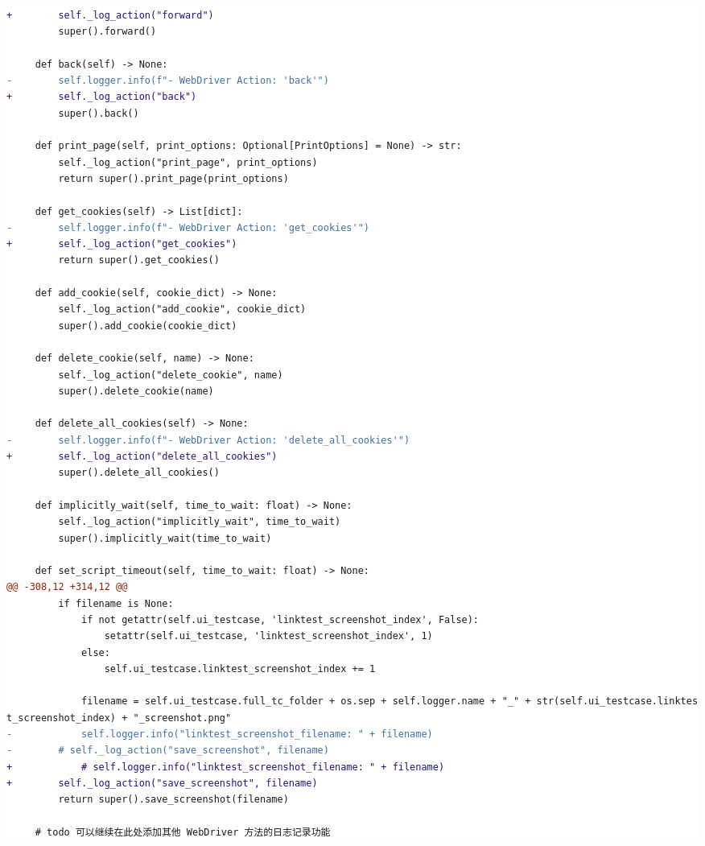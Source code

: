 ```diff
+        self._log_action("forward")
         super().forward()
 
     def back(self) -> None:
-        self.logger.info(f"- WebDriver Action: 'back'")
+        self._log_action("back")
         super().back()
 
     def print_page(self, print_options: Optional[PrintOptions] = None) -> str:
         self._log_action("print_page", print_options)
         return super().print_page(print_options)
 
     def get_cookies(self) -> List[dict]:
-        self.logger.info(f"- WebDriver Action: 'get_cookies'")
+        self._log_action("get_cookies")
         return super().get_cookies()
 
     def add_cookie(self, cookie_dict) -> None:
         self._log_action("add_cookie", cookie_dict)
         super().add_cookie(cookie_dict)
 
     def delete_cookie(self, name) -> None:
         self._log_action("delete_cookie", name)
         super().delete_cookie(name)
 
     def delete_all_cookies(self) -> None:
-        self.logger.info(f"- WebDriver Action: 'delete_all_cookies'")
+        self._log_action("delete_all_cookies")
         super().delete_all_cookies()
 
     def implicitly_wait(self, time_to_wait: float) -> None:
         self._log_action("implicitly_wait", time_to_wait)
         super().implicitly_wait(time_to_wait)
 
     def set_script_timeout(self, time_to_wait: float) -> None:
@@ -308,12 +314,12 @@
         if filename is None:
             if not getattr(self.ui_testcase, 'linktest_screenshot_index', False):
                 setattr(self.ui_testcase, 'linktest_screenshot_index', 1)
             else:
                 self.ui_testcase.linktest_screenshot_index += 1
 
             filename = self.ui_testcase.full_tc_folder + os.sep + self.logger.name + "_" + str(self.ui_testcase.linktest_screenshot_index) + "_screenshot.png"
-            self.logger.info("linktest_screenshot_filename: " + filename)
-        # self._log_action("save_screenshot", filename)
+            # self.logger.info("linktest_screenshot_filename: " + filename)
+        self._log_action("save_screenshot", filename)
         return super().save_screenshot(filename)
 
     # todo 可以继续在此处添加其他 WebDriver 方法的日志记录功能
```
